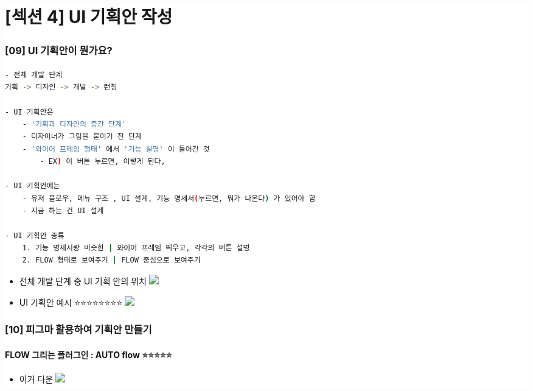 
























# [섹션 4] UI 기획안 작성 

### [09] UI 기획안이 뭔가요? 

``` BASH
- 전체 개발 단계
기획 -> 디자인 -> 개발 -> 런칭

- UI 기획안은 
	- '기획과 디자인의 중간 단계'
	- 디자이너가 그림을 붙이기 전 단계 
	- '와이어 프레임 형태' 에서 '기능 설명' 이 들어간 것 
		- EX) 이 버튼 누르면, 이렇게 된다, 

- UI 기획안에는 
	- 유저 플로우, 메뉴 구조 , UI 설계, 기능 명세서(누르면, 뭐가 나온다) 가 있어야 함 
	- 지금 하는 건 UI 설계 

- UI 기획안 종류
	1. 기능 명세서랑 비슷한 | 와이어 프레임 띄우고, 각각의 버튼 설명 
	2. FLOW 형태로 보여주기 | FLOW 중심으로 보여주기 
```

- 전체 개발 단계 중 UI 기획 안의 위치 
![](https://i.imgur.com/PV6l3Y2.png)


- UI 기획안 예시 ⭐⭐⭐⭐⭐⭐⭐⭐ 
![](https://i.imgur.com/wS7y6B4.png)



### [10] 피그마 활용하여 기획안 만들기 



#### FLOW 그리는 플러그인 : AUTO flow ⭐⭐⭐⭐⭐ 

- 이거 다운 
![](https://i.imgur.com/H5gPsEa.png)
